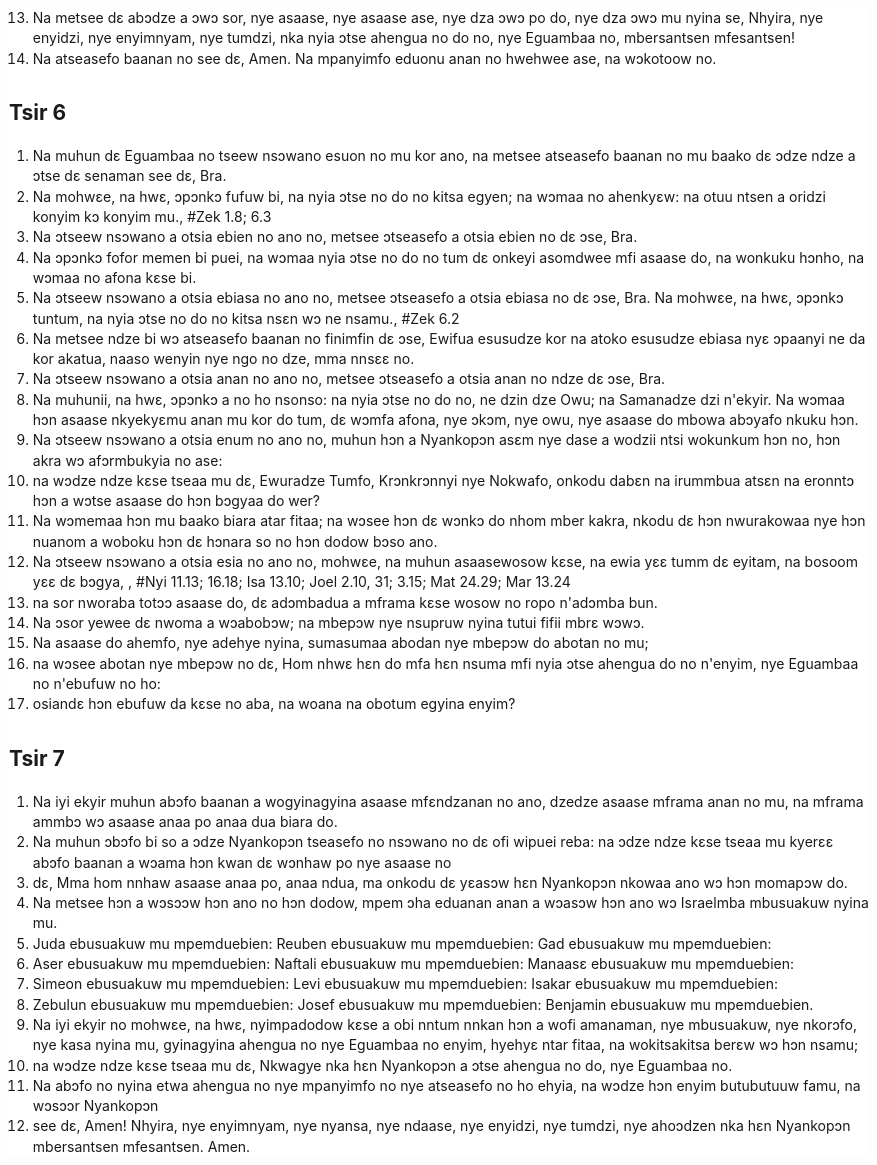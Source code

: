 13. Na metsee dɛ abɔdze a ɔwɔ sor, nye asaase, nye asaase ase, nye dza ɔwɔ po do, nye dza ɔwɔ mu nyina se, Nhyira, nye enyidzi, nye enyimnyam, nye tumdzi, nka nyia ɔtse ahengua no do no, nye Eguambaa no, mbersantsen mfesantsen!
14. Na atseasefo baanan no see dɛ, Amen. Na mpanyimfo eduonu anan no hwehwee ase, na wɔkotoow no.

## Tsir 6

1. Na muhun dɛ Eguambaa no tseew nsɔwano esuon no mu kor ano, na metsee atseasefo baanan no mu baako dɛ ɔdze ndze a ɔtse dɛ senaman see dɛ, Bra.
2. Na mohwɛe, na hwɛ, ɔpɔnkɔ fufuw bi, na nyia ɔtse no do no kitsa egyen; na wɔmaa no ahenkyɛw: na otuu ntsen a oridzi konyim kɔ konyim mu., #Zek 1.8; 6.3
3. Na ɔtseew nsɔwano a otsia ebien no ano no, metsee ɔtseasefo a otsia ebien no dɛ ɔse, Bra.
4. Na ɔpɔnkɔ fofor memen bi puei, na wɔmaa nyia ɔtse no do no tum dɛ onkeyi asomdwee mfi asaase do, na wonkuku hɔnho, na wɔmaa no afona kɛse bi.
5. Na ɔtseew nsɔwano a otsia ebiasa no ano no, metsee ɔtseasefo a otsia ebiasa no dɛ ɔse, Bra. Na mohwɛe, na hwɛ, ɔpɔnkɔ tuntum, na nyia ɔtse no do no kitsa nsɛn wɔ ne nsamu., #Zek 6.2
6. Na metsee ndze bi wɔ atseasefo baanan no finimfin dɛ ɔse, Ewifua esusudze kor na atoko esusudze ebiasa nyɛ ɔpaanyi ne da kor akatua, naaso wenyin nye ngo no dze, mma nnsɛɛ no.
7. Na ɔtseew nsɔwano a otsia anan no ano no, metsee ɔtseasefo a otsia anan no ndze dɛ ɔse, Bra.
8. Na muhunii, na hwɛ, ɔpɔnkɔ a no ho nsonso: na nyia ɔtse no do no, ne dzin dze Owu; na Samanadze dzi n'ekyir. Na wɔmaa hɔn asaase nkyekyɛmu anan mu kor do tum, dɛ wɔmfa afona, nye ɔkɔm, nye owu, nye asaase do mbowa abɔyafo nkuku hɔn.
9. Na ɔtseew nsɔwano a otsia enum no ano no, muhun hɔn a Nyankopɔn asɛm nye dase a wodzii ntsi wokunkum hɔn no, hɔn akra wɔ afɔrmbukyia no ase:
10. na wɔdze ndze kɛse tseaa mu dɛ, Ewuradze Tumfo, Krɔnkrɔnnyi nye Nokwafo, onkodu dabɛn na irummbua atsɛn na eronntɔ hɔn a wɔtse asaase do hɔn bɔgyaa do wer?
11. Na wɔmemaa hɔn mu baako biara atar fitaa; na wɔsee hɔn dɛ wɔnkɔ do nhom mber kakra, nkodu dɛ hɔn nwurakowaa nye hɔn nuanom a woboku hɔn dɛ hɔnara so no hɔn dodow bɔso ano.
12. Na ɔtseew nsɔwano a otsia esia no ano no, mohwɛe, na muhun asaasewosow kɛse, na ewia yɛɛ tumm dɛ eyitam, na bosoom yɛɛ dɛ bɔgya, , #Nyi 11.13; 16.18; Isa 13.10; Joel 2.10, 31; 3.15; Mat 24.29; Mar 13.24
13. na sor nworaba totɔɔ asaase do, dɛ adɔmbadua a mframa kɛse wosow no ropo n'adɔmba bun.
14. Na ɔsor yewee dɛ nwoma a wɔabobɔw; na mbepɔw nye nsupruw nyina tutui fifii mbrɛ wɔwɔ.
15. Na asaase do ahemfo, nye adehye nyina, sumasumaa abodan nye mbepɔw do abotan no mu;
16. na wɔsee abotan nye mbepɔw no dɛ, Hom nhwɛ hɛn do mfa hɛn nsuma mfi nyia ɔtse ahengua do no n'enyim, nye Eguambaa no n'ebufuw no ho:
17. osiandɛ hɔn ebufuw da kɛse no aba, na woana na obotum egyina enyim?

## Tsir 7

1. Na iyi ekyir muhun abɔfo baanan a wogyinagyina asaase mfɛndzanan no ano, dzedze asaase mframa anan no mu, na mframa ammbɔ wɔ asaase anaa po anaa dua biara do.
2. Na muhun ɔbɔfo bi so a ɔdze Nyankopɔn tseasefo no nsɔwano no dɛ ofi wipuei reba: na ɔdze ndze kɛse tseaa mu kyerɛɛ abɔfo baanan a wɔama hɔn kwan dɛ wɔnhaw po nye asaase no
3. dɛ, Mma hom nnhaw asaase anaa po, anaa ndua, ma onkodu dɛ yɛasɔw hɛn Nyankopɔn nkowaa ano wɔ hɔn momapɔw do.
4. Na metsee hɔn a wɔsɔɔw hɔn ano no hɔn dodow, mpem ɔha eduanan anan a wɔasɔw hɔn ano wɔ Israelmba mbusuakuw nyina mu.
5. Juda ebusuakuw mu mpemduebien: Reuben ebusuakuw mu mpemduebien: Gad ebusuakuw mu mpemduebien:
6. Aser ebusuakuw mu mpemduebien: Naftali ebusuakuw mu mpemduebien: Manaasɛ ebusuakuw mu mpemduebien:
7. Simeon ebusuakuw mu mpemduebien: Levi ebusuakuw mu mpemduebien: Isakar ebusuakuw mu mpemduebien:
8. Zebulun ebusuakuw mu mpemduebien: Josef ebusuakuw mu mpemduebien: Benjamin ebusuakuw mu mpemduebien.
9. Na iyi ekyir no mohwɛe, na hwɛ, nyimpadodow kɛse a obi nntum nnkan hɔn a wofi amanaman, nye mbusuakuw, nye nkorɔfo, nye kasa nyina mu, gyinagyina ahengua no nye Eguambaa no enyim, hyehyɛ ntar fitaa, na wokitsakitsa berɛw wɔ hɔn nsamu;
10. na wɔdze ndze kɛse tseaa mu dɛ, Nkwagye nka hɛn Nyankopɔn a ɔtse ahengua no do, nye Eguambaa no.
11. Na abɔfo no nyina etwa ahengua no nye mpanyimfo no nye atseasefo no ho ehyia, na wɔdze hɔn enyim butubutuuw famu, na wɔsɔɔr Nyankopɔn
12. see dɛ, Amen! Nhyira, nye enyimnyam, nye nyansa, nye ndaase, nye enyidzi, nye tumdzi, nye ahoɔdzen nka hɛn Nyankopɔn mbersantsen mfesantsen. Amen.
